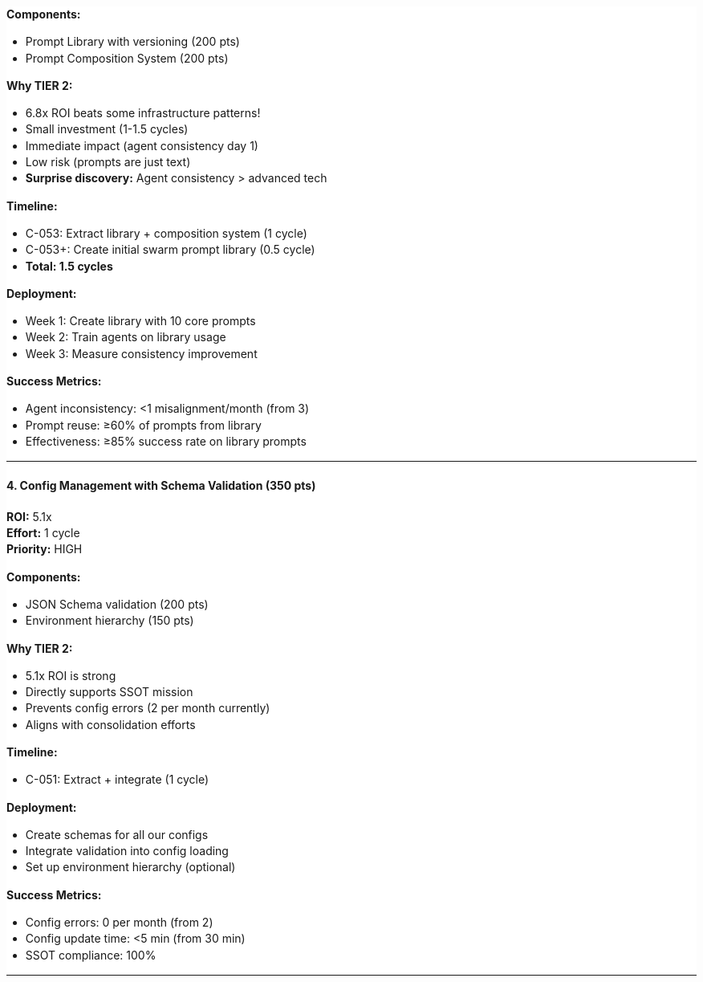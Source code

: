 **Components:**
- Prompt Library with versioning (200 pts)
- Prompt Composition System (200 pts)

**Why TIER 2:**
- 6.8x ROI beats some infrastructure patterns!
- Small investment (1-1.5 cycles)
- Immediate impact (agent consistency day 1)
- Low risk (prompts are just text)
- **Surprise discovery:** Agent consistency > advanced tech

**Timeline:**
- C-053: Extract library + composition system (1 cycle)
- C-053+: Create initial swarm prompt library (0.5 cycle)
- **Total: 1.5 cycles**

**Deployment:**
- Week 1: Create library with 10 core prompts
- Week 2: Train agents on library usage
- Week 3: Measure consistency improvement

**Success Metrics:**
- Agent inconsistency: <1 misalignment/month (from 3)
- Prompt reuse: ≥60% of prompts from library
- Effectiveness: ≥85% success rate on library prompts

---

#### **4. Config Management with Schema Validation** (350 pts)
**ROI:** 5.1x  
**Effort:** 1 cycle  
**Priority:** HIGH

**Components:**
- JSON Schema validation (200 pts)
- Environment hierarchy (150 pts)

**Why TIER 2:**
- 5.1x ROI is strong
- Directly supports SSOT mission
- Prevents config errors (2 per month currently)
- Aligns with consolidation efforts

**Timeline:**
- C-051: Extract + integrate (1 cycle)

**Deployment:**
- Create schemas for all our configs
- Integrate validation into config loading
- Set up environment hierarchy (optional)

**Success Metrics:**
- Config errors: 0 per month (from 2)
- Config update time: <5 min (from 30 min)
- SSOT compliance: 100%

---